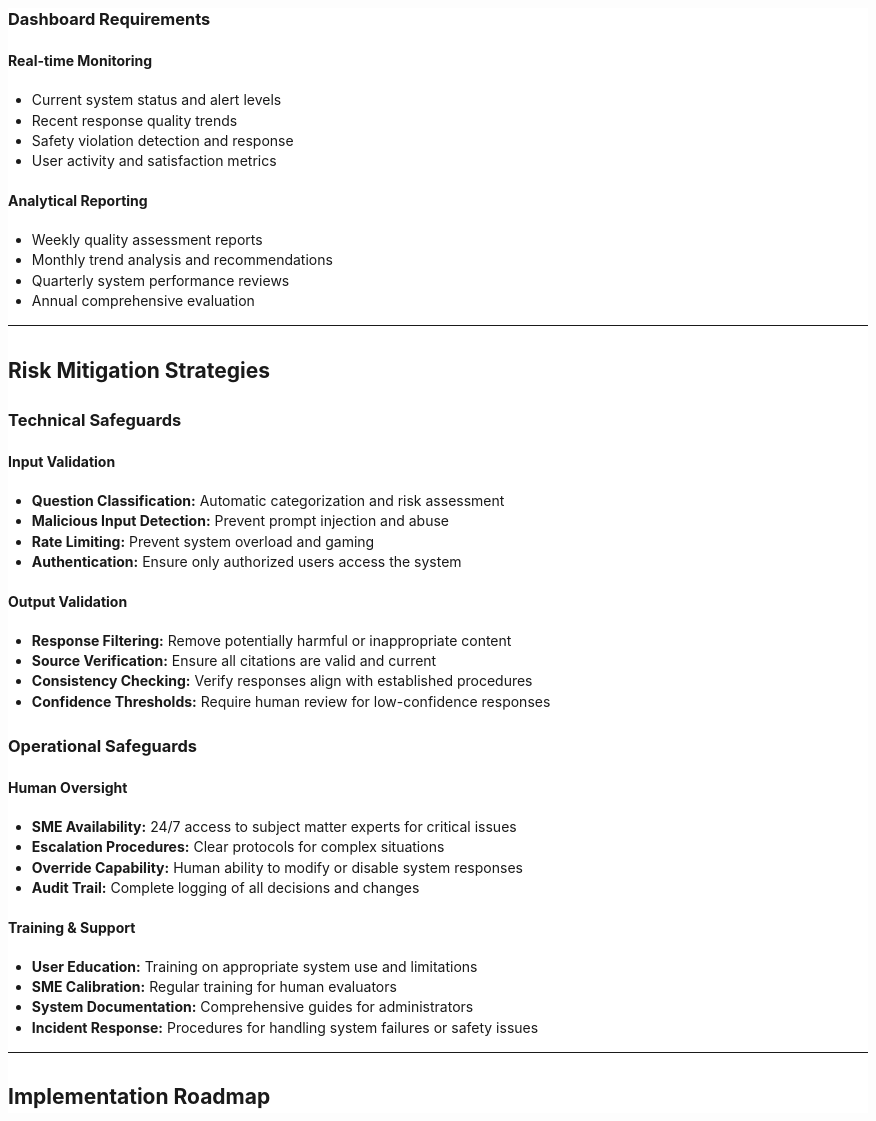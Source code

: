 ### Dashboard Requirements

#### **Real-time Monitoring**
- Current system status and alert levels
- Recent response quality trends
- Safety violation detection and response
- User activity and satisfaction metrics

#### **Analytical Reporting**
- Weekly quality assessment reports
- Monthly trend analysis and recommendations
- Quarterly system performance reviews
- Annual comprehensive evaluation

---

## Risk Mitigation Strategies

### Technical Safeguards

#### **Input Validation**
- **Question Classification:** Automatic categorization and risk assessment
- **Malicious Input Detection:** Prevent prompt injection and abuse
- **Rate Limiting:** Prevent system overload and gaming
- **Authentication:** Ensure only authorized users access the system

#### **Output Validation**
- **Response Filtering:** Remove potentially harmful or inappropriate content
- **Source Verification:** Ensure all citations are valid and current
- **Consistency Checking:** Verify responses align with established procedures
- **Confidence Thresholds:** Require human review for low-confidence responses

### Operational Safeguards

#### **Human Oversight**
- **SME Availability:** 24/7 access to subject matter experts for critical issues
- **Escalation Procedures:** Clear protocols for complex situations
- **Override Capability:** Human ability to modify or disable system responses
- **Audit Trail:** Complete logging of all decisions and changes

#### **Training & Support**
- **User Education:** Training on appropriate system use and limitations
- **SME Calibration:** Regular training for human evaluators
- **System Documentation:** Comprehensive guides for administrators
- **Incident Response:** Procedures for handling system failures or safety issues

---

## Implementation Roadmap
